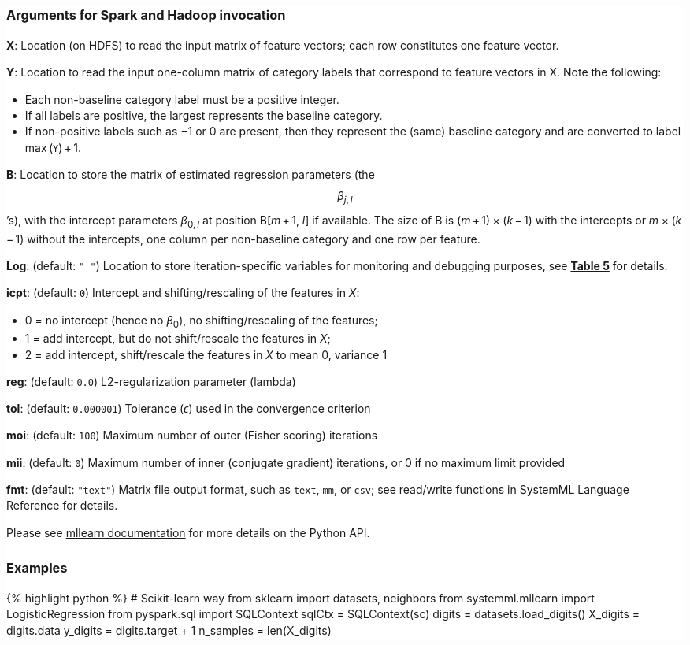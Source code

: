 ### Arguments for Spark and Hadoop invocation

**X**: Location (on HDFS) to read the input matrix of feature vectors; each row
constitutes one feature vector.

**Y**: Location to read the input one-column matrix of category labels that
correspond to feature vectors in X. Note the following:

  * Each non-baseline category label must be a positive integer.
  * If all labels are positive, the largest represents the baseline
category.
  * If non-positive labels such as $-1$ or $0$ are present, then they
represent the (same) baseline category and are converted to label
$\max(\texttt{Y})\,{+}\,1$.

**B**: Location to store the matrix of estimated regression parameters (the
$$\beta_{j, l}$$’s), with the intercept parameters $\beta_{0, l}$ at
position B\[$m\,{+}\,1$, $l$\] if available.
The size of B is $(m\,{+}\,1)\times (k\,{-}\,1)$ with the
intercepts or $m \times (k\,{-}\,1)$ without the intercepts, one column
per non-baseline category and one row per feature.

**Log**: (default: `" "`) Location to store iteration-specific variables for monitoring
and debugging purposes, see 
[**Table 5**](algorithms-classification.html#table5)
for details.

**icpt**: (default: `0`) Intercept and shifting/rescaling of the features in $X$:

  * 0 = no intercept (hence no $\beta_0$), no
shifting/rescaling of the features;
  * 1 = add intercept, but do not shift/rescale the features
in $X$;
  * 2 = add intercept, shift/rescale the features in $X$ to
mean 0, variance 1

**reg**: (default: `0.0`) L2-regularization parameter (lambda)

**tol**: (default: `0.000001`) Tolerance ($\epsilon$) used in the convergence criterion

**moi**: (default: `100`) Maximum number of outer (Fisher scoring) iterations

**mii**: (default: `0`) Maximum number of inner (conjugate gradient) iterations, or 0
if no maximum limit provided

**fmt**: (default: `"text"`) Matrix file output format, such as `text`,
`mm`, or `csv`; see read/write functions in
SystemML Language Reference for details.

Please see [mllearn documentation](https://apache.github.io/systemml/python-reference#mllearn-api) for
more details on the Python API. 

### Examples

<div class="codetabs">
<div data-lang="Python" markdown="1">
{% highlight python %}
# Scikit-learn way
from sklearn import datasets, neighbors
from systemml.mllearn import LogisticRegression
from pyspark.sql import SQLContext
sqlCtx = SQLContext(sc)
digits = datasets.load_digits()
X_digits = digits.data
y_digits = digits.target + 1
n_samples = len(X_digits)